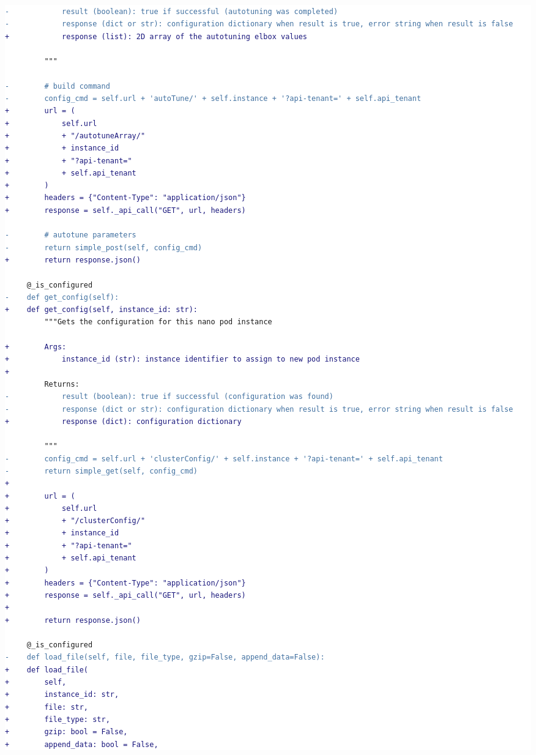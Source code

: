 ```diff
-            result (boolean): true if successful (autotuning was completed)
-            response (dict or str): configuration dictionary when result is true, error string when result is false
+            response (list): 2D array of the autotuning elbox values
 
         """
 
-        # build command
-        config_cmd = self.url + 'autoTune/' + self.instance + '?api-tenant=' + self.api_tenant
+        url = (
+            self.url
+            + "/autotuneArray/"
+            + instance_id
+            + "?api-tenant="
+            + self.api_tenant
+        )
+        headers = {"Content-Type": "application/json"}
+        response = self._api_call("GET", url, headers)
 
-        # autotune parameters
-        return simple_post(self, config_cmd)
+        return response.json()
 
     @_is_configured
-    def get_config(self):
+    def get_config(self, instance_id: str):
         """Gets the configuration for this nano pod instance
 
+        Args:
+            instance_id (str): instance identifier to assign to new pod instance
+
         Returns:
-            result (boolean): true if successful (configuration was found)
-            response (dict or str): configuration dictionary when result is true, error string when result is false
+            response (dict): configuration dictionary
 
         """
-        config_cmd = self.url + 'clusterConfig/' + self.instance + '?api-tenant=' + self.api_tenant
-        return simple_get(self, config_cmd)
+
+        url = (
+            self.url
+            + "/clusterConfig/"
+            + instance_id
+            + "?api-tenant="
+            + self.api_tenant
+        )
+        headers = {"Content-Type": "application/json"}
+        response = self._api_call("GET", url, headers)
+
+        return response.json()
 
     @_is_configured
-    def load_file(self, file, file_type, gzip=False, append_data=False):
+    def load_file(
+        self,
+        instance_id: str,
+        file: str,
+        file_type: str,
+        gzip: bool = False,
+        append_data: bool = False,
```
